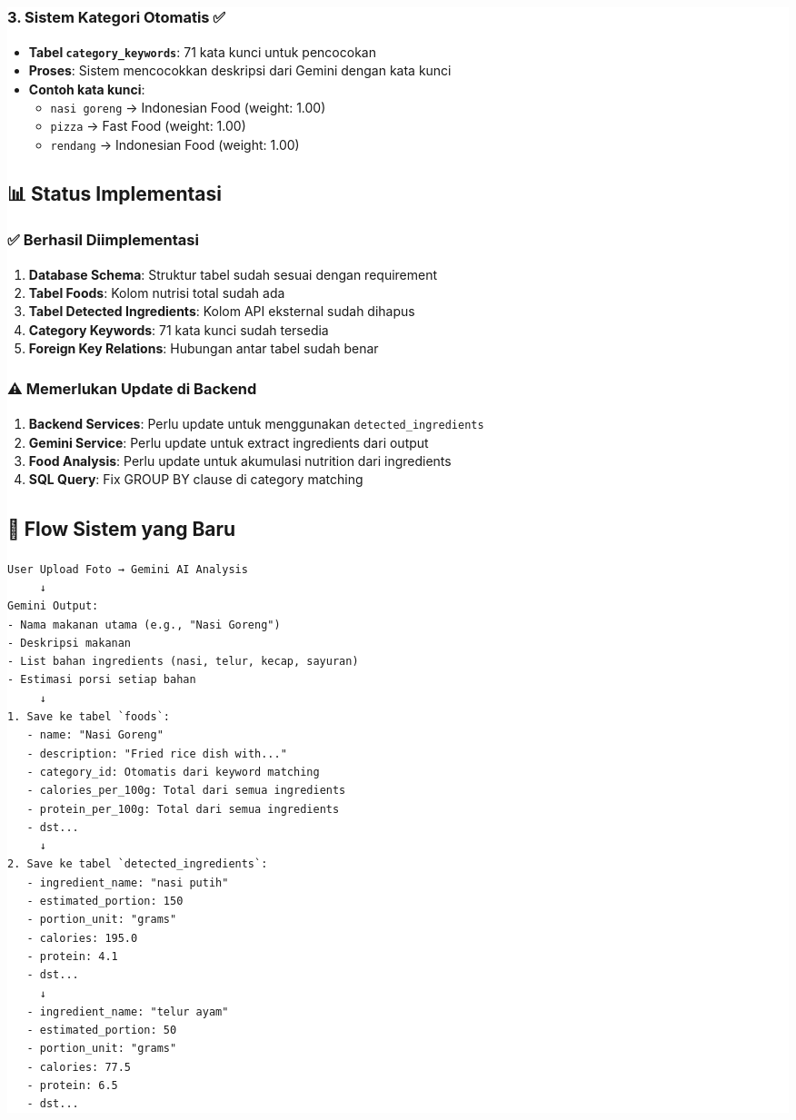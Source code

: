 ### 3. Sistem Kategori Otomatis ✅
- **Tabel `category_keywords`**: 71 kata kunci untuk pencocokan
- **Proses**: Sistem mencocokkan deskripsi dari Gemini dengan kata kunci
- **Contoh kata kunci**:
  - `nasi goreng` → Indonesian Food (weight: 1.00)
  - `pizza` → Fast Food (weight: 1.00)  
  - `rendang` → Indonesian Food (weight: 1.00)

## 📊 Status Implementasi

### ✅ Berhasil Diimplementasi
1. **Database Schema**: Struktur tabel sudah sesuai dengan requirement
2. **Tabel Foods**: Kolom nutrisi total sudah ada
3. **Tabel Detected Ingredients**: Kolom API eksternal sudah dihapus
4. **Category Keywords**: 71 kata kunci sudah tersedia
5. **Foreign Key Relations**: Hubungan antar tabel sudah benar

### ⚠️ Memerlukan Update di Backend
1. **Backend Services**: Perlu update untuk menggunakan `detected_ingredients`
2. **Gemini Service**: Perlu update untuk extract ingredients dari output
3. **Food Analysis**: Perlu update untuk akumulasi nutrition dari ingredients
4. **SQL Query**: Fix GROUP BY clause di category matching

## 🎯 Flow Sistem yang Baru

```
User Upload Foto → Gemini AI Analysis
     ↓
Gemini Output:
- Nama makanan utama (e.g., "Nasi Goreng")
- Deskripsi makanan
- List bahan ingredients (nasi, telur, kecap, sayuran)
- Estimasi porsi setiap bahan
     ↓
1. Save ke tabel `foods`:
   - name: "Nasi Goreng"
   - description: "Fried rice dish with..."
   - category_id: Otomatis dari keyword matching
   - calories_per_100g: Total dari semua ingredients
   - protein_per_100g: Total dari semua ingredients
   - dst...
     ↓
2. Save ke tabel `detected_ingredients`:
   - ingredient_name: "nasi putih"
   - estimated_portion: 150
   - portion_unit: "grams"
   - calories: 195.0
   - protein: 4.1
   - dst...
     ↓
   - ingredient_name: "telur ayam"
   - estimated_portion: 50
   - portion_unit: "grams"
   - calories: 77.5
   - protein: 6.5
   - dst...
```
